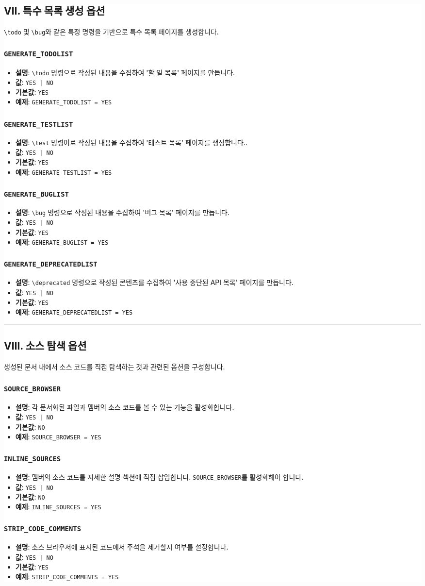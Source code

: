 
## Ⅶ. 특수 목록 생성 옵션

`\todo` 및 `\bug`와 같은 특정 명령을 기반으로 특수 목록 페이지를 생성합니다.

### `GENERATE_TODOLIST`

- **설명**: `\todo` 명령으로 작성된 내용을 수집하여 '할 일 목록' 페이지를 만듭니다.
- **값**: `YES | NO`
- **기본값**: `YES`
- **예제**: `GENERATE_TODOLIST = YES`

### `GENERATE_TESTLIST`

- **설명**: `\test` 명령어로 작성된 내용을 수집하여 '테스트 목록' 페이지를 생성합니다..
- **값**: `YES | NO`
- **기본값**: `YES`
- **예제**: `GENERATE_TESTLIST = YES`

### `GENERATE_BUGLIST`

- **설명**: `\bug` 명령으로 작성된 내용을 수집하여 '버그 목록' 페이지를 만듭니다.
- **값**: `YES | NO`
- **기본값**: `YES`
- **예제**: `GENERATE_BUGLIST = YES`

### `GENERATE_DEPRECATEDLIST`

- **설명**: `\deprecated` 명령으로 작성된 콘텐츠를 수집하여 '사용 중단된 API 목록' 페이지를 만듭니다.
- **값**: `YES | NO`
- **기본값**: `YES`
- **예제**: `GENERATE_DEPRECATEDLIST = YES`

---

## Ⅷ. 소스 탐색 옵션

생성된 문서 내에서 소스 코드를 직접 탐색하는 것과 관련된 옵션을 구성합니다.

### `SOURCE_BROWSER`

- **설명**: 각 문서화된 파일과 멤버의 소스 코드를 볼 수 있는 기능을 활성화합니다.
- **값**: `YES | NO`
- **기본값**: `NO`
- **예제**: `SOURCE_BROWSER = YES`

### `INLINE_SOURCES`

- **설명**: 멤버의 소스 코드를 자세한 설명 섹션에 직접 삽입합니다. `SOURCE_BROWSER`를 활성화해야 합니다.
- **값**: `YES | NO`
- **기본값**: `NO`
- **예제**: `INLINE_SOURCES = YES`

### `STRIP_CODE_COMMENTS`

- **설명**: 소스 브라우저에 표시된 코드에서 주석을 제거할지 여부를 설정합니다.
- **값**: `YES | NO`
- **기본값**: `YES`
- **예제**: `STRIP_CODE_COMMENTS = YES`
